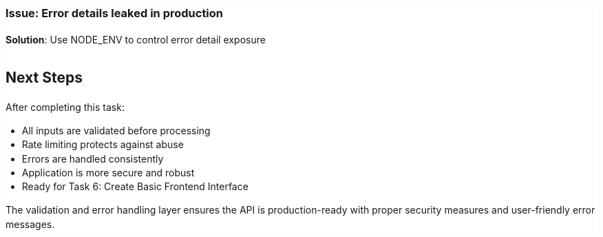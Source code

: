 ### Issue: Error details leaked in production
**Solution**: Use NODE_ENV to control error detail exposure

## Next Steps

After completing this task:
- All inputs are validated before processing
- Rate limiting protects against abuse
- Errors are handled consistently
- Application is more secure and robust
- Ready for Task 6: Create Basic Frontend Interface

The validation and error handling layer ensures the API is production-ready with proper security measures and user-friendly error messages.